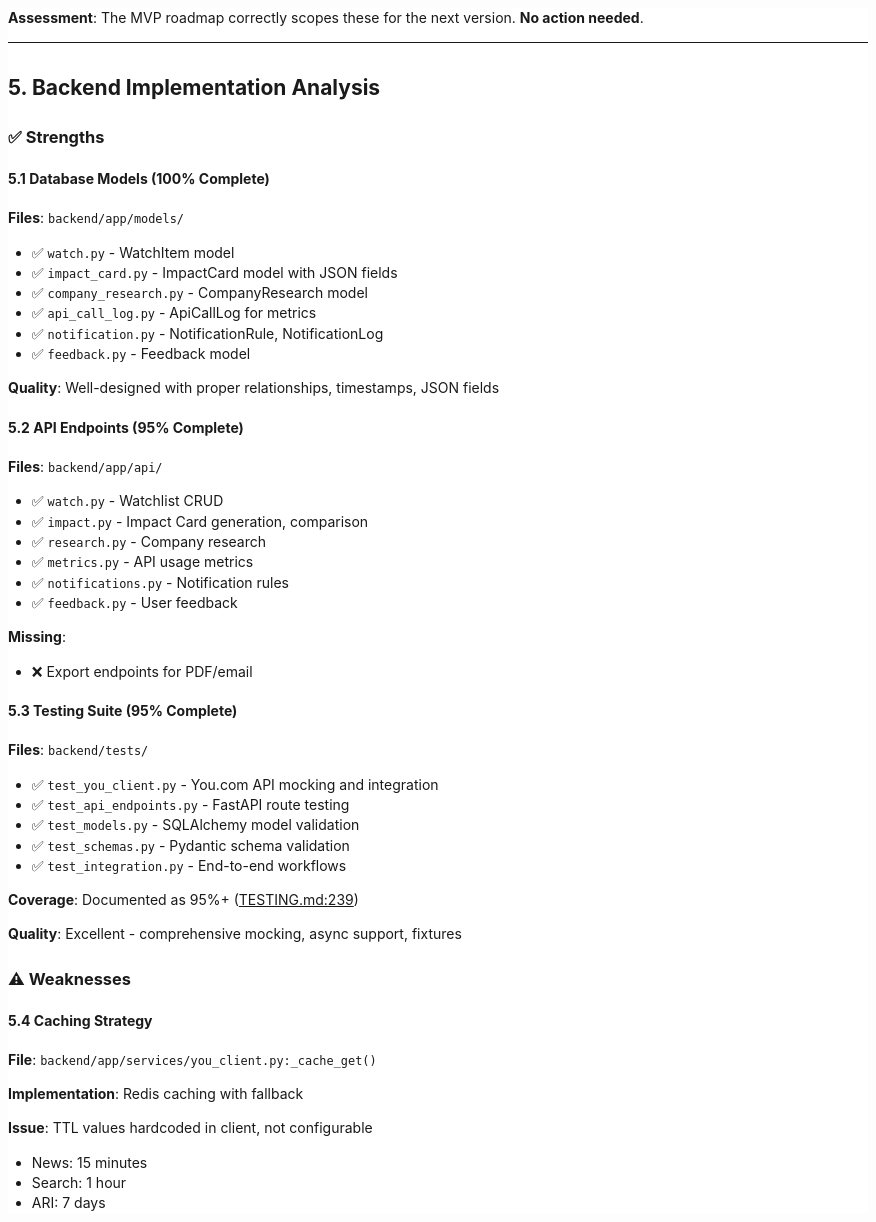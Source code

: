 **Assessment**: The MVP roadmap correctly scopes these for the next version. **No action needed**.

---

## 5. Backend Implementation Analysis

### ✅ Strengths

#### 5.1 Database Models (100% Complete)
**Files**: `backend/app/models/`
- ✅ `watch.py` - WatchItem model
- ✅ `impact_card.py` - ImpactCard model with JSON fields
- ✅ `company_research.py` - CompanyResearch model
- ✅ `api_call_log.py` - ApiCallLog for metrics
- ✅ `notification.py` - NotificationRule, NotificationLog
- ✅ `feedback.py` - Feedback model

**Quality**: Well-designed with proper relationships, timestamps, JSON fields

#### 5.2 API Endpoints (95% Complete)
**Files**: `backend/app/api/`
- ✅ `watch.py` - Watchlist CRUD
- ✅ `impact.py` - Impact Card generation, comparison
- ✅ `research.py` - Company research
- ✅ `metrics.py` - API usage metrics
- ✅ `notifications.py` - Notification rules
- ✅ `feedback.py` - User feedback

**Missing**:
- ❌ Export endpoints for PDF/email

#### 5.3 Testing Suite (95% Complete)
**Files**: `backend/tests/`
- ✅ `test_you_client.py` - You.com API mocking and integration
- ✅ `test_api_endpoints.py` - FastAPI route testing
- ✅ `test_models.py` - SQLAlchemy model validation
- ✅ `test_schemas.py` - Pydantic schema validation
- ✅ `test_integration.py` - End-to-end workflows

**Coverage**: Documented as 95%+ ([TESTING.md:239](../TESTING.md))

**Quality**: Excellent - comprehensive mocking, async support, fixtures

### ⚠️ Weaknesses

#### 5.4 Caching Strategy
**File**: `backend/app/services/you_client.py:_cache_get()`

**Implementation**: Redis caching with fallback

**Issue**: TTL values hardcoded in client, not configurable
- News: 15 minutes
- Search: 1 hour
- ARI: 7 days
